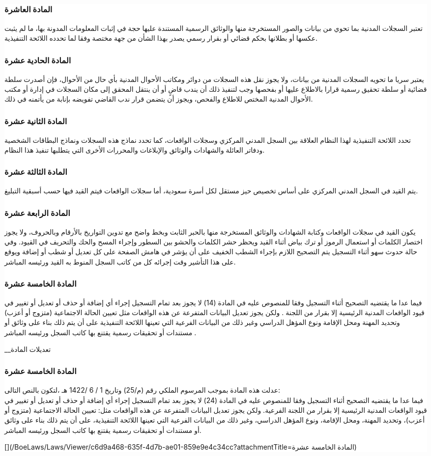 ### المادة العاشرة 

تعتبر السجلات المدنية بما تحوي من بيانات والصور المستخرجة منها والوثائق الرسمية المستندة عليها حجة في إثبات المعلومات المدونة بها، ما لم يثبت عكسها أو بطلانها بحكم قضائي أو بقرار رسمي يصدر بهذا الشأن من جهة مختصة وفقا لما تحدده اللائحة التنفيذية. 

### المادة الحادية عشرة 

يعتبر سريا ما تحويه السجلات المدنية من بيانات، ولا يجوز نقل هذه السجلات من دوائر ومكاتب الأحوال المدنية بأي حال من الأحوال، فإن أصدرت سلطة قضائية أو سلطة تحقيق رسمية قرارا بالاطلاع عليها أو بفحصها وجب لتنفيذ ذلك أن يندب قاضٍ أو أن ينتقل المحقق إلى مكان السجلات في إدارة أو مكتب الأحوال المدنية المختص للاطلاع والفحص، ويجوز أن يتضمن قرار ندب القاضي تفويضه بإنابة من يأتمنه في ذلك. 

### المادة الثانية عشرة 

تحدد اللائحة التنفيذية لهذا النظام العلاقة بين السجل المدني المركزي وسجلات الواقعات، كما تحدد نماذج هذه السجلات ونماذج البطاقات الشخصية ودفاتر العائلة والشهادات والوثائق والإبلاغات والمحررات الأخرى التي يتطلبها تنفيذ هذا النظام. 

### المادة الثالثة عشرة 

يتم القيد في السجل المدني المركزي على أساس تخصيص حيز مستقل لكل أسرة سعودية، أما سجلات الواقعات فيتم القيد فيها حسب أسبقية التبليغ. 

### المادة الرابعة عشرة 

يكون القيد في سجلات الواقعات وكتابة الشهادات والوثائق المستخرجة منها بالحبر الثابت وبخط واضح مع تدوين التواريخ بالأرقام وبالحروف، ولا يجوز اختصار الكلمات أو استعمال الرموز أو ترك بياض أثناء القيد ويحظر حشر الكلمات والحشو بين السطور وإجراء المسح والحك والتحريف في القيود. وفي حالة حدوث سهو أثناء التسجيل يتم التصحيح اللازم بإجراء الشطب الخفيف على أن يؤشر في هامش الصفحة على كل تعديل أو شطب أو إضافة ويوقع على هذا التأشير وقت إجرائه كل من كاتب السجل المنوط به القيد ورئيسه المباشر. 

### المادة الخامسة عشرة 

فيما عدا ما يقتضيه التصحيح أثناء التسجيل وفقا للمنصوص عليه في المادة (14) لا يجوز بعد تمام التسجيل إجراء أي إضافة أو حذف أو تعديل أو تغيير في قيود الواقعات المدنية الرئيسية إلا بقرار من اللجنة . ولكن يجوز تعديل البيانات المتفرعة عن هذه الواقعات مثل تعيين الحالة الاجتماعية (متزوج أو أعزب) وتحديد المهنة ومحل الإقامة ونوع المؤهل الدراسي وغير ذلك من البيانات الفرعية التي تعينها اللائحة التنفيذية على أن يتم ذلك بناء على وثائق أو مستندات أو تحقيقات رسمية يقتنع بها كاتب السجل ورئيسه المباشر . 

__تعديلات المادة

### المادة الخامسة عشرة

عدلت هذه المادة بموجب المرسوم الملكي رقم (م/25) وتاريخ 1 / 6 /1422 هـ ،لتكون بالنص التالى:  
فيما عدا ما يقتضيه التصحيح أثناء التسجيل وفقا للمنصوص عليه في المادة (24) لا يجوز بعد تمام التسجيل إجراء أي إضافة أو حذف أو تعديل أو تغيير في قيود الواقعات المدنية الرئيسية إلا بقرار من اللجنة الفرعية. ولكن يجوز تعديل البيانات المتفرعة عن هذه الواقعات مثل: تعيين الحالة الاجتماعية (متزوج أو أعزب)، وتحديد المهنة، ومحل الإقامة، ونوع المؤهل الدراسي، وغير ذلك من البيانات الفرعية التي تعينها اللائحة التنفيذية، على أن يتم ذلك بناء على وثائق أو مستندات أو تحقيقات رسمية يقتنع بها كاتب السجل ورئيسه المباشر. 

[](/BoeLaws/Laws/Viewer/c6d9a468-635f-4d7b-ae01-859e9e4c34cc?attachmentTitle=المادة الخامسة عشرة)
